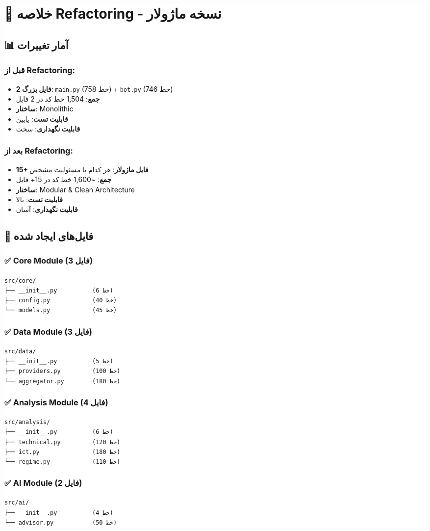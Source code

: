 # 🎉 خلاصه Refactoring - نسخه ماژولار

## 📊 آمار تغییرات

### قبل از Refactoring:
- **2 فایل بزرگ**: `main.py` (758 خط) + `bot.py` (746 خط)
- **جمع**: 1,504 خط کد در 2 فایل
- **ساختار**: Monolithic
- **قابلیت تست**: پایین
- **قابلیت نگهداری**: سخت

### بعد از Refactoring:
- **15+ فایل ماژولار**: هر کدام با مسئولیت مشخص
- **جمع**: ~1,600 خط کد در 15+ فایل
- **ساختار**: Modular & Clean Architecture
- **قابلیت تست**: بالا
- **قابلیت نگهداری**: آسان

## 📁 فایل‌های ایجاد شده

### ✅ Core Module (3 فایل)
```
src/core/
├── __init__.py          (6 خط)
├── config.py            (40 خط)
└── models.py            (45 خط)
```

### ✅ Data Module (3 فایل)
```
src/data/
├── __init__.py          (5 خط)
├── providers.py         (100 خط)
└── aggregator.py        (180 خط)
```

### ✅ Analysis Module (4 فایل)
```
src/analysis/
├── __init__.py          (6 خط)
├── technical.py         (120 خط)
├── ict.py               (180 خط)
└── regime.py            (110 خط)
```

### ✅ AI Module (2 فایل)
```
src/ai/
├── __init__.py          (4 خط)
└── advisor.py           (50 خط)
```
